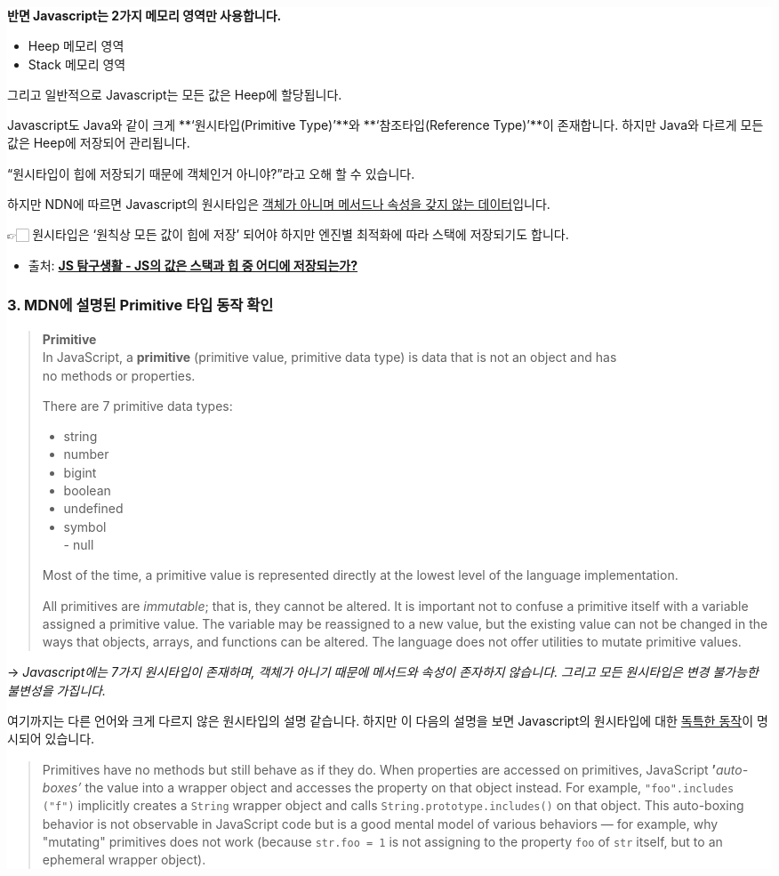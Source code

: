 
**반면 Javascript는 2가지 메모리 영역만 사용합니다.**

- Heep 메모리 영역
- Stack 메모리 영역

그리고 일반적으로 Javascript는 모든 값은 Heep에 할당됩니다. 


Javascript도 Java와 같이 크게 **‘원시타입(Primitive Type)’**와 **‘참조타입(Reference Type)’**이 존재합니다. 하지만 Java와 다르게 모든 값은 Heep에 저장되어 관리됩니다.


“원시타입이 힙에 저장되기 때문에 객체인거 아니야?”라고 오해 할 수 있습니다.


하지만 NDN에 따르면 Javascript의 원시타입은 <u>객체가 아니며 메서드나 속성을 갖지 않는 데이터</u>입니다.


👉🏻 원시타입은 ‘원칙상 모든 값이 힙에 저장’ 되어야 하지만 엔진별 최적화에 따라 스택에 저장되기도 합니다.
- 출처: [**JS 탐구생활 - JS의 값은 스택과 힙 중 어디에 저장되는가?**](https://witch.work/ko/posts/javascript-trip-of-js-value-where-value-stored)



### 3. MDN에 설명된 Primitive 타입 동작 확인


> **Primitive**  
> In JavaScript, a **primitive** (primitive value, primitive data type) is data that is not an object and has no methods or properties.   
>   
> There are 7 primitive data types:  
> - string  
> - number  
> - bigint  
> - boolean  
> - undefined  
> - symbol[  
> ](https://developer.mozilla.org/en-US/docs/Web/JavaScript/Reference/Global_Objects/Symbol)- null  
>   
> Most of the time, a primitive value is represented directly at the lowest level of the language implementation.  
>   
> All primitives are _immutable_; that is, they cannot be altered. It is important not to confuse a primitive itself with a variable assigned a primitive value. The variable may be reassigned to a new value, but the existing value can not be changed in the ways that objects, arrays, and functions can be altered. The language does not offer utilities to mutate primitive values.


→ _Javascript에는 7가지 원시타입이 존재하며, 객체가 아니기 때문에 메서드와 속성이 존자하지 않습니다. 그리고 모든 원시타입은 변경 불가능한 불변성을 가집니다._


여기까지는 다른 언어와 크게 다르지 않은 원시타입의 설명 같습니다. 하지만 이 다음의 설명을 보면 Javascript의 원시타입에 대한 <u>독특한 동작</u>이 명시되어 있습니다.


> Primitives have no methods but still behave as if they do. When properties are accessed on primitives, JavaScript **’**_auto-boxes’_ the value into a wrapper object and accesses the property on that object instead. For example, `"foo".includes("f")` implicitly creates a `String` wrapper object and calls `String.prototype.includes()` on that object. This auto-boxing behavior is not observable in JavaScript code but is a good mental model of various behaviors — for example, why "mutating" primitives does not work (because `str.foo = 1` is not assigning to the property `foo` of `str` itself, but to an ephemeral wrapper object).
